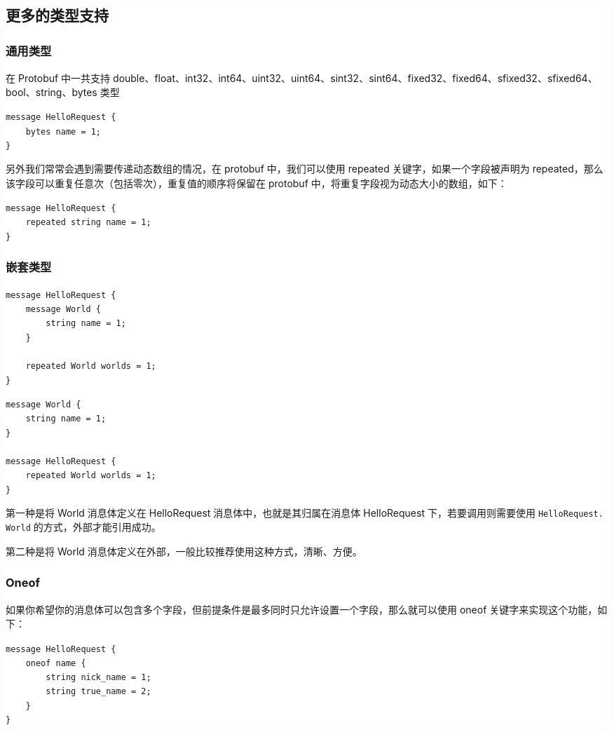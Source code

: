 ## 更多的类型支持

###  通用类型

在 Protobuf 中一共支持 double、float、int32、int64、uint32、uint64、sint32、sint64、fixed32、fixed64、sfixed32、sfixed64、bool、string、bytes 类型

```
message HelloRequest {
    bytes name = 1;
}
```

另外我们常常会遇到需要传递动态数组的情况，在 protobuf 中，我们可以使用 repeated 关键字，如果一个字段被声明为 repeated，那么该字段可以重复任意次（包括零次），重复值的顺序将保留在 protobuf 中，将重复字段视为动态大小的数组，如下：

```
message HelloRequest {
    repeated string name = 1;
}
```

### 嵌套类型

```
message HelloRequest {
    message World {
        string name = 1;
    }
    
    repeated World worlds = 1;
}
```

```
message World {
    string name = 1;
}

message HelloRequest {
    repeated World worlds = 1;
}
```

第一种是将 World 消息体定义在 HelloRequest 消息体中，也就是其归属在消息体 HelloRequest 下，若要调用则需要使用 `HelloRequest.World` 的方式，外部才能引用成功。

第二种是将 World 消息体定义在外部，一般比较推荐使用这种方式，清晰、方便。

### Oneof

如果你希望你的消息体可以包含多个字段，但前提条件是最多同时只允许设置一个字段，那么就可以使用 oneof 关键字来实现这个功能，如下：

```
message HelloRequest {
    oneof name {
        string nick_name = 1;
        string true_name = 2;
    }
}
```
